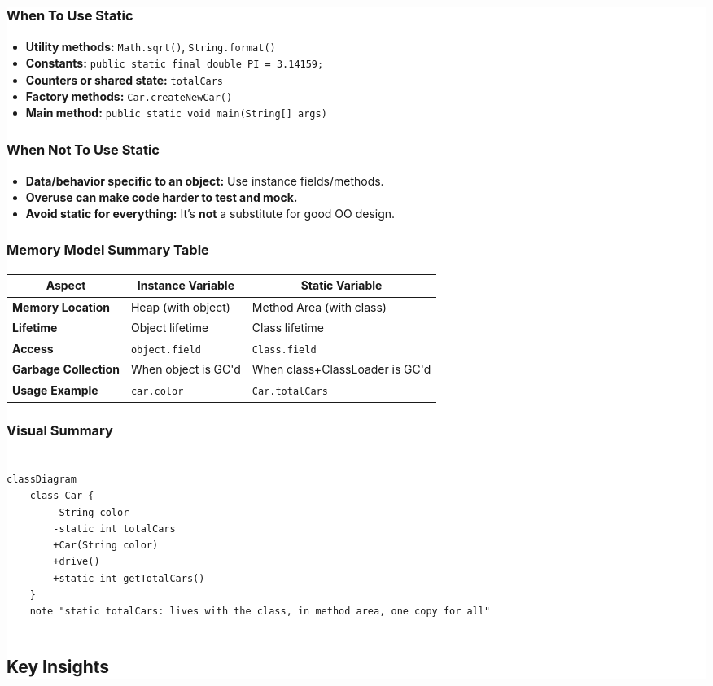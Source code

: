 ### When To Use Static


- **Utility methods:** `Math.sqrt()`, `String.format()`
- **Constants:** `public static final double PI = 3.14159;`
- **Counters or shared state:** `totalCars`
- **Factory methods:** `Car.createNewCar()`
- **Main method:** `public static void main(String[] args)`


### When Not To Use Static


- **Data/behavior specific to an object:** Use instance fields/methods.
- **Overuse can make code harder to test and mock.**
- **Avoid static for everything:** It’s **not** a substitute for good OO design.


### Memory Model Summary Table


| Aspect                 | Instance Variable   | Static Variable                |
|------------------------|---------------------|--------------------------------|
| **Memory Location**    | Heap (with object)  | Method Area (with class)       |
| **Lifetime**           | Object lifetime     | Class lifetime                 |
| **Access**             | `object.field`      | `Class.field`                  |
| **Garbage Collection** | When object is GC'd | When class+ClassLoader is GC'd |
| **Usage Example**      | `car.color`         | `Car.totalCars`                |


### Visual Summary


```mermaid

classDiagram
    class Car {
        -String color
        -static int totalCars
        +Car(String color)
        +drive()
        +static int getTotalCars()
    }
    note "static totalCars: lives with the class, in method area, one copy for all"

```


______________________________________________________________________

## Key Insights
